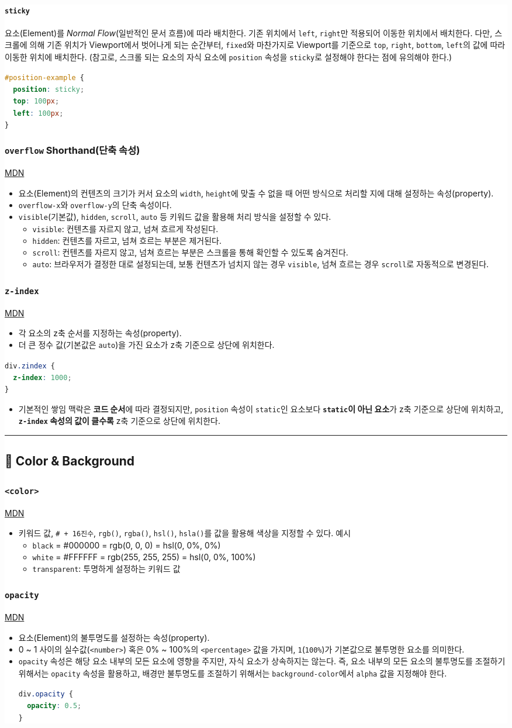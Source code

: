 #### `sticky`
요소(Element)를 *Normal Flow*(일반적인 문서 흐름)에 따라 배치한다.
기존 위치에서 `left`, `right`만 적용되어 이동한 위치에서 배치한다.
다만, 스크롤에 의해 기존 위치가 Viewport에서 벗어나게 되는 순간부터, `fixed`와 마찬가지로 Viewport를 기준으로 `top`, `right`, `bottom`, `left`의 값에 따라 이동한 위치에 배치한다.
(참고로, 스크롤 되는 요소의 자식 요소에 `position` 속성을 `sticky`로 설정해야 한다는 점에 유의해야 한다.)
```css 
#position-example {
  position: sticky;
  top: 100px;
  left: 100px;
}
```
### `overflow` Shorthand(단축 속성)
[MDN](https://developer.mozilla.org/ko/docs/Web/CSS/overflow)
- 요소(Element)의 컨텐츠의 크기가 커서 요소의 `width`, `height`에 맞출 수 없을 때 어떤 방식으로 처리할 지에 대해 설정하는 속성(property).
- `overflow-x`와 `overflow-y`의 단축 속성이다.
- `visible`(기본값), `hidden`, `scroll`, `auto` 등 키워드 값을 활용해 처리 방식을 설정할 수 있다.
  * `visible`: 컨텐츠를 자르지 않고, 넘쳐 흐르게 작성된다.
  * `hidden`: 컨텐츠를 자르고, 넘쳐 흐르는 부분은 제거된다.
  * `scroll`: 컨텐츠를 자르지 않고, 넘쳐 흐르는 부분은 스크롤을 통해 확인할 수 있도록 숨겨진다.
  * `auto`: 브라우저가 결정한 대로 설정되는데, 보통 컨텐츠가 넘치지 않는 경우 `visible`, 넘쳐 흐르는 경우 `scroll`로 자동적으로 변경된다.

### `z-index`
[MDN](https://developer.mozilla.org/ko/docs/Web/CSS/z-index)
- 각 요소의 z축 순서를 지정하는 속성(property).
- 더 큰 정수 값(기본값은 `auto`)을 가진 요소가 z축 기준으로 상단에 위치한다.
```css
div.zindex {
  z-index: 1000;
}
```
- 기본적인 쌓임 맥락은 **코드 순서**에 따라 결정되지만, `position` 속성이 `static`인 요소보다 **`static`이 아닌 요소**가 z축 기준으로 상단에 위치하고, **`z-index` 속성의 값이 클수록** z축 기준으로 상단에 위치한다.

---
## 🧱 Color & Background

### `<color>`
[MDN](https://developer.mozilla.org/ko/docs/Web/CSS/color_value)
- 키워드 값, `# + 16진수`, `rgb()`, `rgba()`, `hsl()`, `hsla()`를 값을 활용해 색상을 지정할 수 있다.
  예시
  * `black` = #000000 = rgb(0, 0, 0) = hsl(0, 0%, 0%)
  * `white` = #FFFFFF = rgb(255, 255, 255) = hsl(0, 0%, 100%)
  * `transparent`: 투명하게 설정하는 키워드 값

### `opacity`
[MDN](https://developer.mozilla.org/ko/docs/Web/CSS/color_value)
- 요소(Element)의 불투명도를 설정하는 속성(property).
- 0 ~ 1 사이의 실수값(`<number>`) 혹은 0% ~ 100%의 `<percentage>` 값을 가지며, `1`(`100%`)가 기본값으로 불투명한 요소를 의미한다.
- `opacity` 속성은 해당 요소 내부의 모든 요소에 영향을 주지만, 자식 요소가 상속하지는 않는다. 즉, 요소 내부의 모든 요소의 불투명도를 조절하기 위해서는 `opacity` 속성을 활용하고, 배경만 불투명도를 조절하기 위해서는 `background-color`에서 `alpha` 값을 지정해야 한다.
  ```css
  div.opacity {
    opacity: 0.5;
  }
  ```
